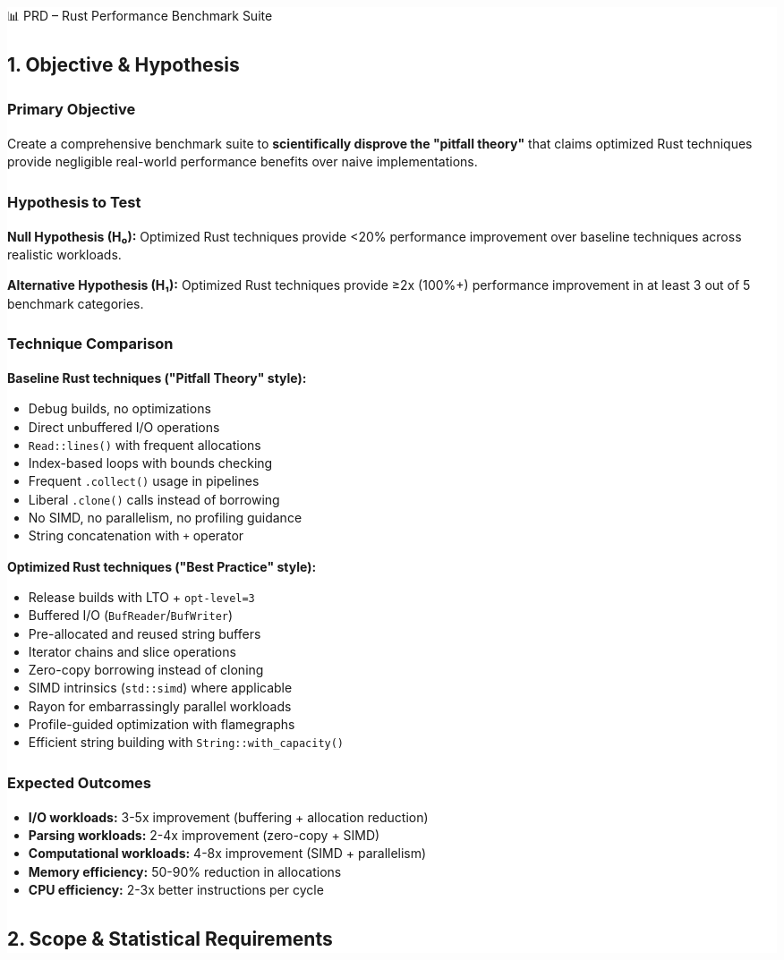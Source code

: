 📊 PRD – Rust Performance Benchmark Suite

## 1. Objective & Hypothesis

### Primary Objective

Create a comprehensive benchmark suite to **scientifically disprove the "pitfall theory"** that claims optimized Rust techniques provide negligible real-world performance benefits over naive implementations.

### Hypothesis to Test

**Null Hypothesis (H₀):** Optimized Rust techniques provide <20% performance improvement over baseline techniques across realistic workloads.

**Alternative Hypothesis (H₁):** Optimized Rust techniques provide ≥2x (100%+) performance improvement in at least 3 out of 5 benchmark categories.

### Technique Comparison

**Baseline Rust techniques ("Pitfall Theory" style):**

- Debug builds, no optimizations
- Direct unbuffered I/O operations
- `Read::lines()` with frequent allocations
- Index-based loops with bounds checking
- Frequent `.collect()` usage in pipelines
- Liberal `.clone()` calls instead of borrowing
- No SIMD, no parallelism, no profiling guidance
- String concatenation with `+` operator

**Optimized Rust techniques ("Best Practice" style):**

- Release builds with LTO + `opt-level=3`
- Buffered I/O (`BufReader`/`BufWriter`)
- Pre-allocated and reused string buffers
- Iterator chains and slice operations
- Zero-copy borrowing instead of cloning
- SIMD intrinsics (`std::simd`) where applicable
- Rayon for embarrassingly parallel workloads
- Profile-guided optimization with flamegraphs
- Efficient string building with `String::with_capacity()`

### Expected Outcomes

- **I/O workloads:** 3-5x improvement (buffering + allocation reduction)
- **Parsing workloads:** 2-4x improvement (zero-copy + SIMD)
- **Computational workloads:** 4-8x improvement (SIMD + parallelism)
- **Memory efficiency:** 50-90% reduction in allocations
- **CPU efficiency:** 2-3x better instructions per cycle

## 2. Scope & Statistical Requirements
